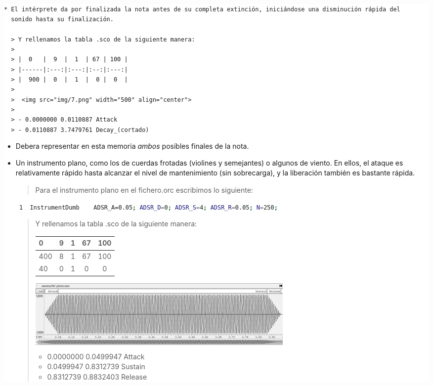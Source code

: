 
    * El intérprete da por finalizada la nota antes de su completa extinción, iniciándose una disminución rápida del
      sonido hasta su finalización.
      
      > Y rellenamos la tabla .sco de la siguiente manera:
      >
      > |  0   |  9  |  1  | 67 | 100 |
      > |------|:---:|:---:|:--:|:---:|
      > |  900 |  0  |  1  |  0 |  0  |
      >
      >  <img src="img/7.png" width="500" align="center">
      >    
      > - 0.0000000 0.0110887 Attack
      > - 0.0110887 3.7479761 Decay_(cortado)

  - Debera representar en esta memoria *ambos* posibles finales de la nota.
  
* Un instrumento plano, como los de cuerdas frotadas (violines y semejantes) o algunos de viento. En ellos, el
  ataque es relativamente rápido hasta alcanzar el nivel de mantenimiento (sin sobrecarga), y la liberación también
  es bastante rápida.
  
  > Para el instrumento plano en el fichero.orc escribimos lo siguiente:
    ~~~~~~~~~~~~~~~~~~~~~~~~~~~~~~~~~~~~~~~~~~~~~~~~~~~~~~~~~~~~~~~~~~~~~~~~~~~~~~~~~~~~~~~~~~~~~~~~~.sh
     1	InstrumentDumb    ADSR_A=0.05; ADSR_D=0; ADSR_S=4; ADSR_R=0.05; N=250;
    ~~~~~~~~~~~~~~~~~~~~~~~~~~~~~~~~~~~~~~~~~~~~~~~~~~~~~~~~~~~~~~~~~~~~~~~~~~~~~~~~~~~~~~~~~~~~~~~~~
  > Y rellenamos la tabla .sco de la siguiente manera:
  > 
  >   |  0  |  9  |  1  | 67 | 100 |
  >   |-----|:---:|:---:|:--:|:---:|
  >   | 400 |  8  |  1  | 67 | 100 |
  >   |  40 |  0  |  1  |  0 |  0  |
  >
  >
  >  <img src="img/8.png" width="500" align="center">
  >  
  > - 0.0000000 0.0499947 Attack
  > - 0.0499947 0.8312739 Sustain
  > - 0.8312739 0.8832403 Release
